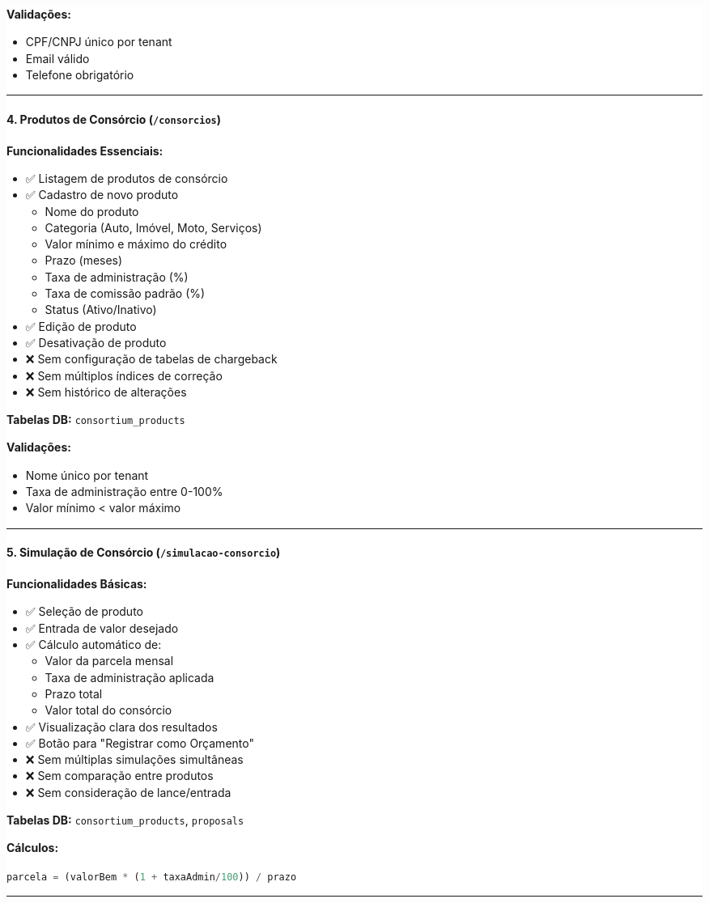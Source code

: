 **Validações:**
- CPF/CNPJ único por tenant
- Email válido
- Telefone obrigatório

---

#### 4. **Produtos de Consórcio** (`/consorcios`)
**Funcionalidades Essenciais:**
- ✅ Listagem de produtos de consórcio
- ✅ Cadastro de novo produto
  - Nome do produto
  - Categoria (Auto, Imóvel, Moto, Serviços)
  - Valor mínimo e máximo do crédito
  - Prazo (meses)
  - Taxa de administração (%)
  - Taxa de comissão padrão (%)
  - Status (Ativo/Inativo)
- ✅ Edição de produto
- ✅ Desativação de produto
- ❌ Sem configuração de tabelas de chargeback
- ❌ Sem múltiplos índices de correção
- ❌ Sem histórico de alterações

**Tabelas DB:** `consortium_products`

**Validações:**
- Nome único por tenant
- Taxa de administração entre 0-100%
- Valor mínimo < valor máximo

---

#### 5. **Simulação de Consórcio** (`/simulacao-consorcio`)
**Funcionalidades Básicas:**
- ✅ Seleção de produto
- ✅ Entrada de valor desejado
- ✅ Cálculo automático de:
  - Valor da parcela mensal
  - Taxa de administração aplicada
  - Prazo total
  - Valor total do consórcio
- ✅ Visualização clara dos resultados
- ✅ Botão para "Registrar como Orçamento"
- ❌ Sem múltiplas simulações simultâneas
- ❌ Sem comparação entre produtos
- ❌ Sem consideração de lance/entrada

**Tabelas DB:** `consortium_products`, `proposals`

**Cálculos:**
```typescript
parcela = (valorBem * (1 + taxaAdmin/100)) / prazo
```

---